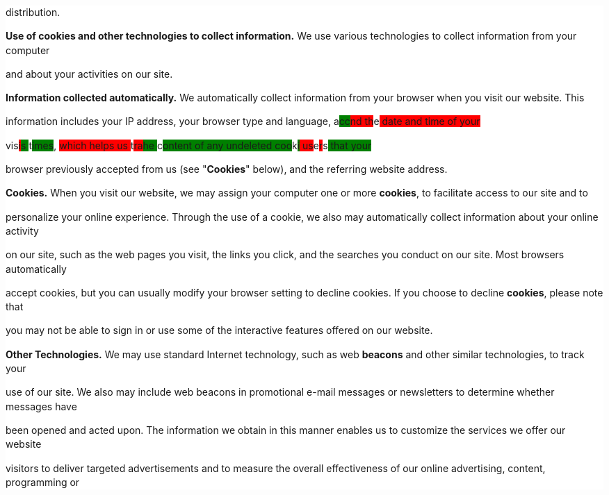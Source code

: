 
distribution.


**Use of cookies and other technologies to collect information.** We use various technologies to collect information from your computer


and about your activities on our site.


**Information collected automatically.** We automatically collect information from your browser when you visit our website. This


information include</span>s your IP address, your browser type and language, a<span style="background-color: green;">cc</span><span style="background-color: red;">nd th</span>e<span style="background-color: red;"> date and time of your


vi</span>s<span style="background-color: red;">i</span><span style="background-color: green;">s </span>t<span style="background-color: green;">imes</span>, <span style="background-color: red;">which helps us </span>t<span style="background-color: red;">ra</span><span style="background-color: green;">he </span>c<span style="background-color: green;">ontent of any undeleted coo</span>k<span style="background-color: green;">i</span><span style="background-color: red;"> us</span>e<span style="background-color: red;">r</span>s<span style="background-color: green;"> that your


browser previously accepted from us (see "**Cookies**" below), and the referring website address.


**Cookies.** When you visit our website, we may assign your computer one or more **cookies**, to facilitate access to our site and to


personalize your online experience. Through the use of a cookie, we also may automatically collect information about your online activity


on our site, such as the web pages you visit, the links you click, and the searches you conduct on our site. Most browsers automatically


accept cookies, but you can usually modify your browser setting to decline cookies. If you choose to decline **cookies**, please note that


you may not be able to sign in or use some of the interactive features offered on our website.


**Other Technologies.** We may use standard Internet technology, such as web **beacons** and other similar technologies, to track your


use of our site. We also may include web beacons in promotional e-mail messages or newsletters to determine whether messages have


been opened and acted upon. The information we obtain in this manner enables us to customize the services we offer our website


visitors to deliver targeted advertisements and to measure the overall effectiveness of our online advertising, content, programming or
